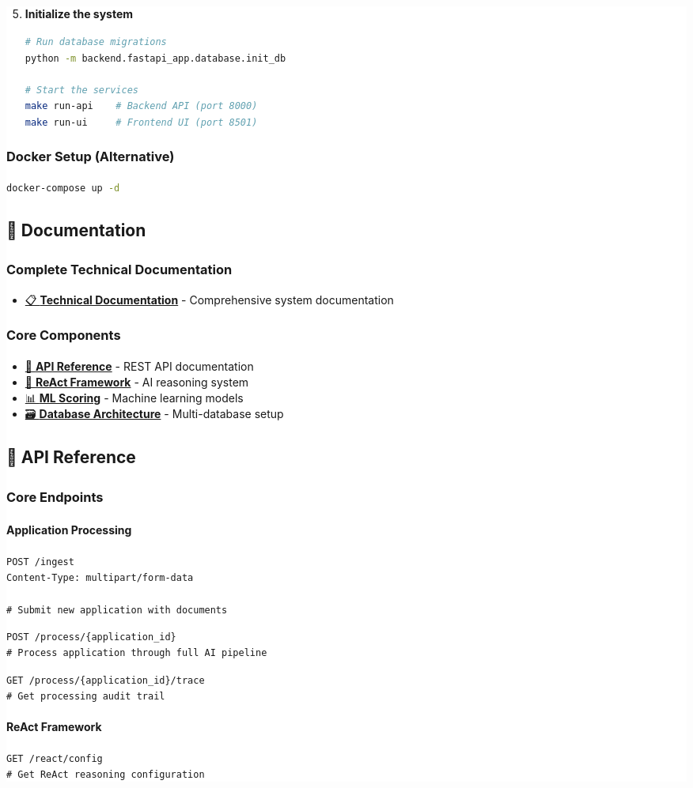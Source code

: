 5. **Initialize the system**
   ```bash
   # Run database migrations
   python -m backend.fastapi_app.database.init_db

   # Start the services
   make run-api    # Backend API (port 8000)
   make run-ui     # Frontend UI (port 8501)
   ```

### Docker Setup (Alternative)

```bash
docker-compose up -d
```

## 📖 Documentation

### Complete Technical Documentation
- [📋 **Technical Documentation**](TECHNICAL_DOCUMENTATION.md) - Comprehensive system documentation

### Core Components
- [🔧 **API Reference**](#api-reference) - REST API documentation
- [🤖 **ReAct Framework**](backend/fastapi_app/reasoning/README.md) - AI reasoning system
- [📊 **ML Scoring**](backend/fastapi_app/ml/README.md) - Machine learning models
- [🗃️ **Database Architecture**](backend/fastapi_app/database/README.md) - Multi-database setup

## 🔧 API Reference

### Core Endpoints

#### Application Processing
```http
POST /ingest
Content-Type: multipart/form-data

# Submit new application with documents
```

```http
POST /process/{application_id}
# Process application through full AI pipeline
```

```http
GET /process/{application_id}/trace
# Get processing audit trail
```

#### ReAct Framework
```http
GET /react/config
# Get ReAct reasoning configuration
```
